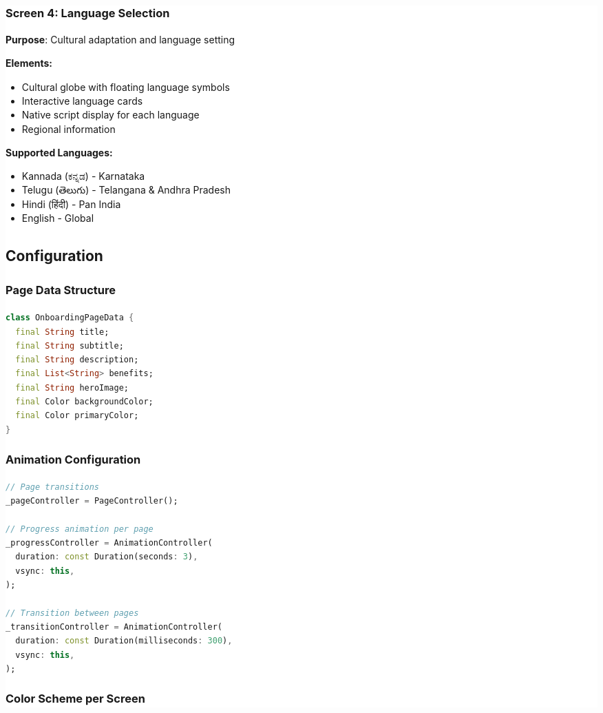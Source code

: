 ### Screen 4: Language Selection

**Purpose**: Cultural adaptation and language setting

**Elements:**
- Cultural globe with floating language symbols
- Interactive language cards
- Native script display for each language
- Regional information

**Supported Languages:**
- Kannada (ಕನ್ನಡ) - Karnataka
- Telugu (తెలుగు) - Telangana & Andhra Pradesh
- Hindi (हिंदी) - Pan India
- English - Global

## Configuration

### Page Data Structure

```dart
class OnboardingPageData {
  final String title;
  final String subtitle;
  final String description;
  final List<String> benefits;
  final String heroImage;
  final Color backgroundColor;
  final Color primaryColor;
}
```

### Animation Configuration

```dart
// Page transitions
_pageController = PageController();

// Progress animation per page
_progressController = AnimationController(
  duration: const Duration(seconds: 3),
  vsync: this,
);

// Transition between pages
_transitionController = AnimationController(
  duration: const Duration(milliseconds: 300),
  vsync: this,
);
```

### Color Scheme per Screen
